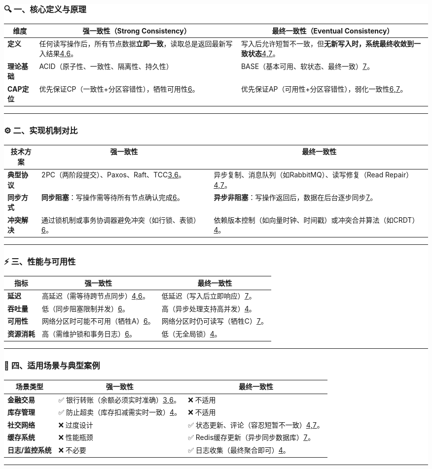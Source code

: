 ### 🔍 **一、核心定义与原理**

| **维度**     | **强一致性（Strong Consistency）**                           | **最终一致性（Eventual Consistency）**                       |
| ------------ | ------------------------------------------------------------ | ------------------------------------------------------------ |
| **定义**     | 任何读写操作后，所有节点数据**立即一致**，读取总是返回最新写入结果[4,6](@ref)。 | 写入后允许短暂不一致，但**无新写入时，系统最终收敛到一致状态**[4,7](@ref)。 |
| **理论基础** | ACID（原子性、一致性、隔离性、持久性）                       | BASE（基本可用、软状态、最终一致）[7](@ref)。                |
| **CAP定位**  | 优先保证CP（一致性+分区容错性），牺牲可用性[6](@ref)。       | 优先保证AP（可用性+分区容错性），弱化一致性[6,7](@ref)。     |

------

### ⚙️ **二、实现机制对比**

| **技术方案** | **强一致性**                                              | **最终一致性**                                               |
| ------------ | --------------------------------------------------------- | ------------------------------------------------------------ |
| **典型协议** | 2PC（两阶段提交）、Paxos、Raft、TCC[3,6](@ref)。          | 异步复制、消息队列（如RabbitMQ）、读写修复（Read Repair）[4,7](@ref)。 |
| **同步方式** | **同步阻塞**：写操作需等待所有节点确认完成[6](@ref)。     | **异步非阻塞**：写操作返回后，数据在后台逐步同步[7](@ref)。  |
| **冲突解决** | 通过锁机制或事务协调器避免冲突（如行锁、表锁）[6](@ref)。 | 依赖版本控制（如向量时钟、时间戳）或冲突合并算法（如CRDT）[4](@ref)。 |

------

### ⚡ **三、性能与可用性**

| **指标**     | **强一致性**                             | **最终一致性**                         |
| ------------ | ---------------------------------------- | -------------------------------------- |
| **延迟**     | 高延迟（需等待跨节点同步）[4,6](@ref)。  | 低延迟（写入后立即响应）[7](@ref)。    |
| **吞吐量**   | 低（同步阻塞限制并发）[6](@ref)。        | 高（异步处理支持高并发）[4](@ref)。    |
| **可用性**   | 网络分区时可能不可用（牺牲A）[6](@ref)。 | 网络分区时仍可读写（牺牲C）[7](@ref)。 |
| **资源消耗** | 高（需维护锁和事务日志）[6](@ref)。      | 低（无全局锁）[4](@ref)。              |

------

### 🏢 **四、适用场景与典型案例**

| **场景类型**      | **强一致性**                                | **最终一致性**                                  |
| ----------------- | ------------------------------------------- | ----------------------------------------------- |
| **金融交易**      | ✅ 银行转账（余额必须实时准确）[3,6](@ref)。 | ❌ 不适用                                        |
| **库存管理**      | ✅ 防止超卖（库存扣减需实时一致）[4](@ref)。 | ❌ 不适用                                        |
| **社交网络**      | ❌ 过度设计                                  | ✅ 状态更新、评论（容忍短暂不一致）[4,7](@ref)。 |
| **缓存系统**      | ❌ 性能瓶颈                                  | ✅ Redis缓存更新（异步同步数据库）[7](@ref)。    |
| **日志/监控系统** | ❌ 不必要                                    | ✅ 日志收集（最终聚合即可）[4](@ref)。           |

------
